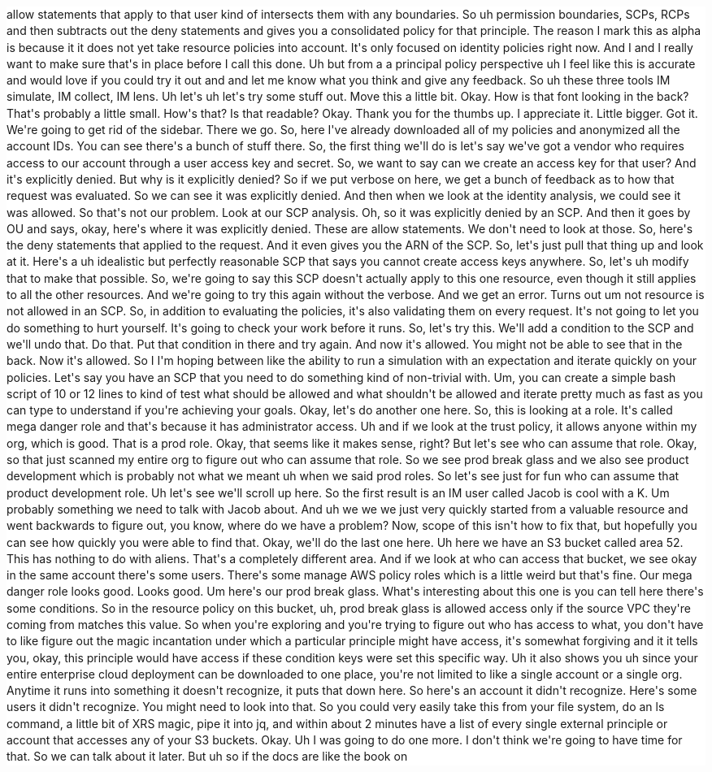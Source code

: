 allow statements that apply to that user kind of intersects them with any boundaries. So uh permission boundaries, SCPs, RCPs and then subtracts out the deny statements and gives you a consolidated policy for that principle. The reason I mark this as alpha is because it it does not yet take resource policies into account. It's only focused on identity policies right now. And I and I really want to make sure that's in place before I call this done. Uh but from a a principal policy perspective uh I feel like this is accurate and would love if you could try it out and and let me know what you think and give any feedback. So uh these three tools IM simulate, IM collect, IM lens. Uh let's uh let's try some stuff out. Move this a little bit. Okay. How is that font looking in the back? That's probably a little small. How's that? Is that readable? Okay. Thank you for the thumbs up. I appreciate it. Little bigger. Got it. We're going to get rid of the sidebar. There we go. So, here I've already downloaded all of my policies and anonymized all the account IDs. You can see there's a bunch of stuff there. So, the first thing we'll do is let's say we've got a vendor who requires access to our account through a user access key and secret. So, we want to say can we create an access key for that user? And it's explicitly denied. But why is it explicitly denied? So if we put verbose on here, we get a bunch of feedback as to how that request was evaluated. So we can see it was explicitly denied. And then when we look at the identity analysis, we could see it was allowed. So that's not our problem. Look at our SCP analysis. Oh, so it was explicitly denied by an SCP. And then it goes by OU and says, okay, here's where it was explicitly denied. These are allow statements. We don't need to look at those. So, here's the deny statements that applied to the request. And it even gives you the ARN of the SCP. So, let's just pull that thing up and look at it. Here's a uh idealistic but perfectly reasonable SCP that says you cannot create access keys anywhere. So, let's uh modify that to make that possible. So, we're going to say this SCP doesn't actually apply to this one resource, even though it still applies to all the other resources. And we're going to try this again without the verbose. And we get an error. Turns out um not resource is not allowed in an SCP. So, in addition to evaluating the policies, it's also validating them on every request. It's not going to let you do something to hurt yourself. It's going to check your work before it runs. So, let's try this. We'll add a condition to the SCP and we'll undo that. Do that. Put that condition in there and try again. And now it's allowed. You might not be able to see that in the back. Now it's allowed. So I I'm hoping between like the ability to run a simulation with an expectation and iterate quickly on your policies. Let's say you have an SCP that you need to do something kind of non-trivial with. Um, you can create a simple bash script of 10 or 12 lines to kind of test what should be allowed and what shouldn't be allowed and iterate pretty much as fast as you can type to understand if you're achieving your goals. Okay, let's do another one here. So, this is looking at a role. It's called mega danger role and that's because it has administrator access. Uh and if we look at the trust policy, it allows anyone within my org, which is good. That is a prod role. Okay, that seems like it makes sense, right? But let's see who can assume that role. Okay, so that just scanned my entire org to figure out who can assume that role. So we see prod break glass and we also see product development which is probably not what we meant uh when we said prod roles. So let's see just for fun who can assume that product development role. Uh let's see we'll scroll up here. So the first result is an IM user called Jacob is cool with a K. Um probably something we need to talk with Jacob about. And uh we we we just very quickly started from a valuable resource and went backwards to figure out, you know, where do we have a problem? Now, scope of this isn't how to fix that, but hopefully you can see how quickly you were able to find that. Okay, we'll do the last one here. Uh here we have an S3 bucket called area 52. This has nothing to do with aliens. That's a completely different area. And if we look at who can access that bucket, we see okay in the same account there's some users. There's some manage AWS policy roles which is a little weird but that's fine. Our mega danger role looks good. Looks good. Um here's our prod break glass. What's interesting about this one is you can tell here there's some conditions. So in the resource policy on this bucket, uh, prod break glass is allowed access only if the source VPC they're coming from matches this value. So when you're exploring and you're trying to figure out who has access to what, you don't have to like figure out the magic incantation under which a particular principle might have access, it's somewhat forgiving and it it tells you, okay, this principle would have access if these condition keys were set this specific way. Uh it also shows you uh since your entire enterprise cloud deployment can be downloaded to one place, you're not limited to like a single account or a single org. Anytime it runs into something it doesn't recognize, it puts that down here. So here's an account it didn't recognize. Here's some users it didn't recognize. You might need to look into that. So you could very easily take this from your file system, do an ls command, a little bit of XRS magic, pipe it into jq, and within about 2 minutes have a list of every single external principle or account that accesses any of your S3 buckets. Okay. Uh I was going to do one more. I don't think we're going to have time for that. So we can talk about it later. But uh so if the docs are like the book on